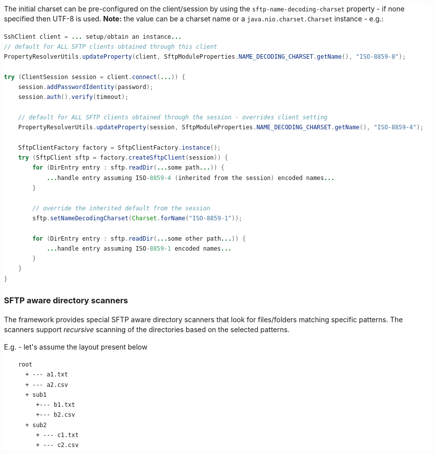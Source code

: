 The initial charset can be pre-configured on the client/session by using the `sftp-name-decoding-charset` property - if none specified then
UTF-8 is used. **Note:** the value can be a charset name or a `java.nio.charset.Charset` instance - e.g.:

```java
SshClient client = ... setup/obtain an instance...
// default for ALL SFTP clients obtained through this client
PropertyResolverUtils.updateProperty(client, SftpModuleProperties.NAME_DECODING_CHARSET.getName(), "ISO-8859-8");

try (ClientSession session = client.connect(...)) {
    session.addPasswordIdentity(password);
    session.auth().verify(timeout);

    // default for ALL SFTP clients obtained through the session - overrides client setting
    PropertyResolverUtils.updateProperty(session, SftpModuleProperties.NAME_DECODING_CHARSET.getName(), "ISO-8859-4");

    SftpClientFactory factory = SftpClientFactory.instance();
    try (SftpClient sftp = factory.createSftpClient(session)) {
        for (DirEntry entry : sftp.readDir(...some path...)) {
            ...handle entry assuming ISO-8859-4 (inherited from the session) encoded names...
        }

        // override the inherited default from the session
        sftp.setNameDecodingCharset(Charset.forName("ISO-8859-1"));

        for (DirEntry entry : sftp.readDir(...some other path...)) {
            ...handle entry assuming ISO-8859-1 encoded names...
        }
    }
}

```

### SFTP aware directory scanners

The framework provides special SFTP aware directory scanners that look for files/folders matching specific patterns. The
scanners support *recursive* scanning of the directories based on the selected patterns.

E.g. - let's assume the layout present below

```
    root
      + --- a1.txt
      + --- a2.csv
      + sub1
         +--- b1.txt
         +--- b2.csv
      + sub2
         + --- c1.txt
         + --- c2.csv
```
